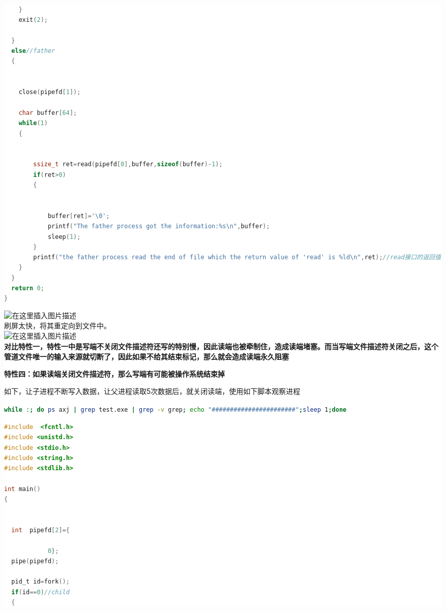 ```c
    }
    exit(2);
      
  }
  else//father
  {
            
            
    close(pipefd[1]);

    char buffer[64];
    while(1)
    {
            
            
        ssize_t ret=read(pipefd[0],buffer,sizeof(buffer)-1);
        if(ret>0)
        {
            
            
            buffer[ret]='\0';
            printf("The father process got the information:%s\n",buffer);
            sleep(1);
        }
        printf("the father process read the end of file which the return value of 'read' is %ld\n",ret);//read接口的返回值
    }
  }
  return 0;
}
```

![在这里插入图片描述](https://ziquyun.com/main/csdn/img?url=https%3A%2F%2Fimg-blog.csdnimg.cn%2F20210404212656851.gif&rfUrl=https%3A%2F%2Fzhangxing-tech.blog.csdn.net%2Farticle%2Fdetails%2F116269239)  
刷屏太快，将其重定向到文件中。  
![在这里插入图片描述](https://ziquyun.com/main/csdn/img?url=https%3A%2F%2Fimg-blog.csdnimg.cn%2F20210404212934313.png%3Fx-oss-process%3Dimage%2Fwatermark%2Ctype_ZmFuZ3poZW5naGVpdGk%2Cshadow_10%2Ctext_aHR0cHM6Ly9ibG9nLmNzZG4ubmV0L3FxXzM5MTgzMDM0%2Csize_16%2Ccolor_FFFFFF%2Ct_70&rfUrl=https%3A%2F%2Fzhangxing-tech.blog.csdn.net%2Farticle%2Fdetails%2F116269239)  
**对比特性一，特性一中是写端不关闭文件描述符还写的特别慢，因此读端也被牵制住，造成读端堵塞。而当写端文件描述符关闭之后，这个管道文件唯一的输入来源就切断了，因此如果不给其结束标记，那么就会造成读端永久阻塞**

**特性四：如果读端关闭文件描述符，那么写端有可能被操作系统结束掉**

如下，让子进程不断写入数据，让父进程读取5次数据后，就关闭读端，使用如下脚本观察进程

```bash
while :; do ps axj | grep test.exe | grep -v grep; echo "#######################";sleep 1;done
```

```c
#include  <fcntl.h>
#include <unistd.h>
#include <stdio.h>
#include <string.h>
#include <stdlib.h>

int main()
{
            
            
  int  pipefd[2]={
            
            0};
  pipe(pipefd);

  pid_t id=fork();
  if(id==0)//child
  {
```
